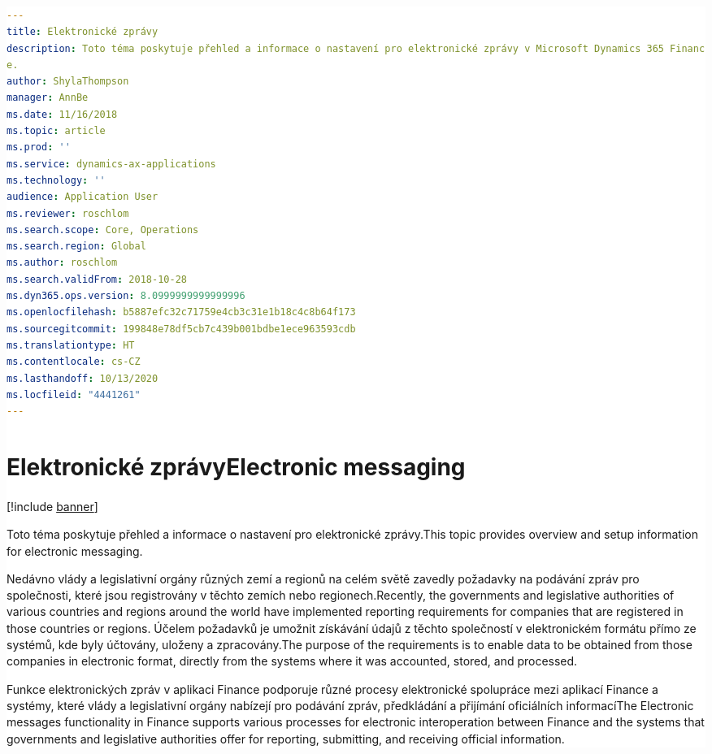 ```yaml
---
title: Elektronické zprávy
description: Toto téma poskytuje přehled a informace o nastavení pro elektronické zprávy v Microsoft Dynamics 365 Finance.
author: ShylaThompson
manager: AnnBe
ms.date: 11/16/2018
ms.topic: article
ms.prod: ''
ms.service: dynamics-ax-applications
ms.technology: ''
audience: Application User
ms.reviewer: roschlom
ms.search.scope: Core, Operations
ms.search.region: Global
ms.author: roschlom
ms.search.validFrom: 2018-10-28
ms.dyn365.ops.version: 8.0999999999999996
ms.openlocfilehash: b5887efc32c71759e4cb3c31e1b18c4c8b64f173
ms.sourcegitcommit: 199848e78df5cb7c439b001bdbe1ece963593cdb
ms.translationtype: HT
ms.contentlocale: cs-CZ
ms.lasthandoff: 10/13/2020
ms.locfileid: "4441261"
---
```

# <a name="electronic-messaging"></a><span data-ttu-id="8b59d-103">Elektronické zprávy</span><span class="sxs-lookup"><span data-stu-id="8b59d-103">Electronic messaging</span></span>

[!include [banner](../includes/banner.md)]

<span data-ttu-id="8b59d-104">Toto téma poskytuje přehled a informace o nastavení pro elektronické zprávy.</span><span class="sxs-lookup"><span data-stu-id="8b59d-104">This topic provides overview and setup information for electronic messaging.</span></span>

<span data-ttu-id="8b59d-105">Nedávno vlády a legislativní orgány různých zemí a regionů na celém světě zavedly požadavky na podávání zpráv pro společnosti, které jsou registrovány v těchto zemích nebo regionech.</span><span class="sxs-lookup"><span data-stu-id="8b59d-105">Recently, the governments and legislative authorities of various countries and regions around the world have implemented reporting requirements for companies that are registered in those countries or regions.</span></span> <span data-ttu-id="8b59d-106">Účelem požadavků je umožnit získávání údajů z těchto společností v elektronickém formátu přímo ze systémů, kde byly účtovány, uloženy a zpracovány.</span><span class="sxs-lookup"><span data-stu-id="8b59d-106">The purpose of the requirements is to enable data to be obtained from those companies in electronic format, directly from the systems where it was accounted, stored, and processed.</span></span>

<span data-ttu-id="8b59d-107">Funkce elektronických zpráv v aplikaci Finance podporuje různé procesy elektronické spolupráce mezi aplikací Finance a systémy, které vlády a legislativní orgány nabízejí pro podávání zpráv, předkládání a přijímání oficiálních informací</span><span class="sxs-lookup"><span data-stu-id="8b59d-107">The Electronic messages functionality in Finance supports various processes for electronic interoperation between Finance and the systems that governments and legislative authorities offer for reporting, submitting, and receiving official information.</span></span>
